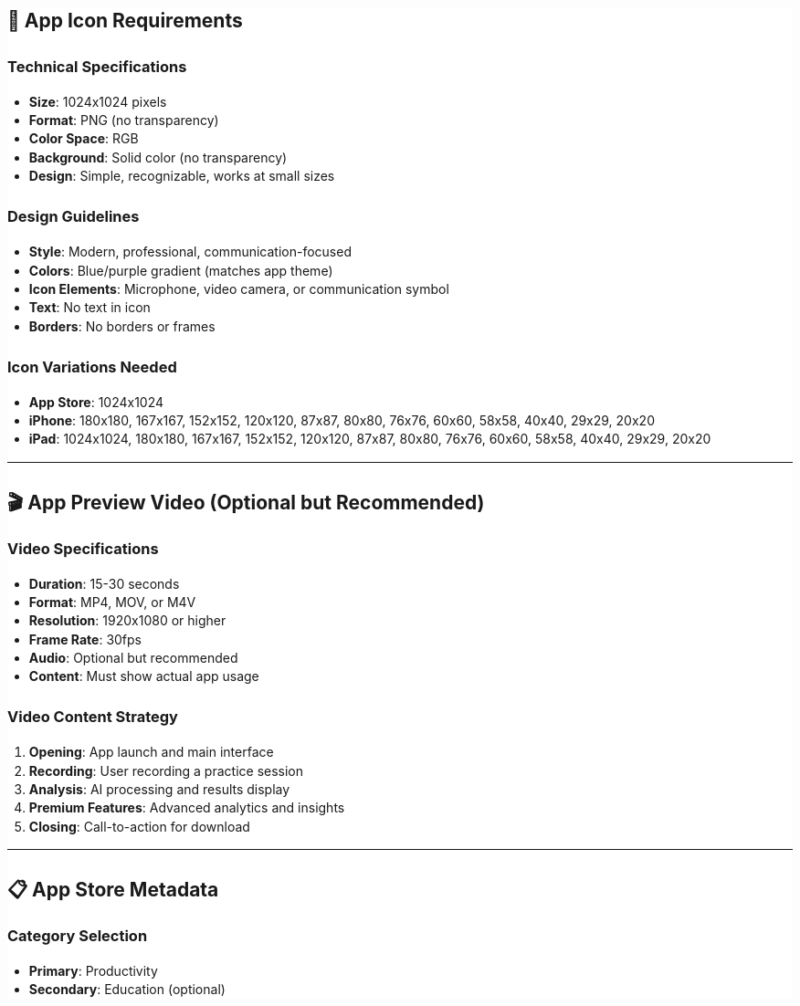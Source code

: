 
## 🎨 App Icon Requirements

### Technical Specifications
- **Size**: 1024x1024 pixels
- **Format**: PNG (no transparency)
- **Color Space**: RGB
- **Background**: Solid color (no transparency)
- **Design**: Simple, recognizable, works at small sizes

### Design Guidelines
- **Style**: Modern, professional, communication-focused
- **Colors**: Blue/purple gradient (matches app theme)
- **Icon Elements**: Microphone, video camera, or communication symbol
- **Text**: No text in icon
- **Borders**: No borders or frames

### Icon Variations Needed
- **App Store**: 1024x1024
- **iPhone**: 180x180, 167x167, 152x152, 120x120, 87x87, 80x80, 76x76, 60x60, 58x58, 40x40, 29x29, 20x20
- **iPad**: 1024x1024, 180x180, 167x167, 152x152, 120x120, 87x87, 80x80, 76x76, 60x60, 58x58, 40x40, 29x29, 20x20

---

## 🎬 App Preview Video (Optional but Recommended)

### Video Specifications
- **Duration**: 15-30 seconds
- **Format**: MP4, MOV, or M4V
- **Resolution**: 1920x1080 or higher
- **Frame Rate**: 30fps
- **Audio**: Optional but recommended
- **Content**: Must show actual app usage

### Video Content Strategy
1. **Opening**: App launch and main interface
2. **Recording**: User recording a practice session
3. **Analysis**: AI processing and results display
4. **Premium Features**: Advanced analytics and insights
5. **Closing**: Call-to-action for download

---

## 📋 App Store Metadata

### Category Selection
- **Primary**: Productivity
- **Secondary**: Education (optional)
